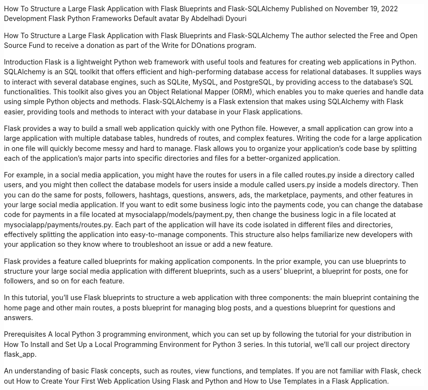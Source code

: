 How To Structure a Large Flask Application with Flask Blueprints and Flask-SQLAlchemy
Published on November 19, 2022
Development
Flask
Python Frameworks
Default avatar
By Abdelhadi Dyouri

How To Structure a Large Flask Application with Flask Blueprints and Flask-SQLAlchemy
The author selected the Free and Open Source Fund to receive a donation as part of the Write for DOnations program.

Introduction
Flask is a lightweight Python web framework with useful tools and features for creating web applications in Python. SQLAlchemy is an SQL toolkit that offers efficient and high-performing database access for relational databases. It supplies ways to interact with several database engines, such as SQLite, MySQL, and PostgreSQL, by providing access to the database’s SQL functionalities. This toolkit also gives you an Object Relational Mapper (ORM), which enables you to make queries and handle data using simple Python objects and methods. Flask-SQLAlchemy is a Flask extension that makes using SQLAlchemy with Flask easier, providing tools and methods to interact with your database in your Flask applications.

Flask provides a way to build a small web application quickly with one Python file. However, a small application can grow into a large application with multiple database tables, hundreds of routes, and complex features. Writing the code for a large application in one file will quickly become messy and hard to manage. Flask allows you to organize your application’s code base by splitting each of the application’s major parts into specific directories and files for a better-organized application.

For example, in a social media application, you might have the routes for users in a file called routes.py inside a directory called users, and you might then collect the database models for users inside a module called users.py inside a models directory. Then you can do the same for posts, followers, hashtags, questions, answers, ads, the marketplace, payments, and other features in your large social media application. If you want to edit some business logic into the payments code, you can change the database code for payments in a file located at mysocialapp/models/payment.py, then change the business logic in a file located at mysocialapp/payments/routes.py. Each part of the application will have its code isolated in different files and directories, effectively splitting the application into easy-to-manage components. This structure also helps familiarize new developers with your application so they know where to troubleshoot an issue or add a new feature.

Flask provides a feature called blueprints for making application components. In the prior example, you can use blueprints to structure your large social media application with different blueprints, such as a users’ blueprint, a blueprint for posts, one for followers, and so on for each feature.

In this tutorial, you’ll use Flask blueprints to structure a web application with three components: the main blueprint containing the home page and other main routes, a posts blueprint for managing blog posts, and a questions blueprint for questions and answers.

Prerequisites
A local Python 3 programming environment, which you can set up by following the tutorial for your distribution in How To Install and Set Up a Local Programming Environment for Python 3 series. In this tutorial, we’ll call our project directory flask_app.

An understanding of basic Flask concepts, such as routes, view functions, and templates. If you are not familiar with Flask, check out How to Create Your First Web Application Using Flask and Python and How to Use Templates in a Flask Application.
